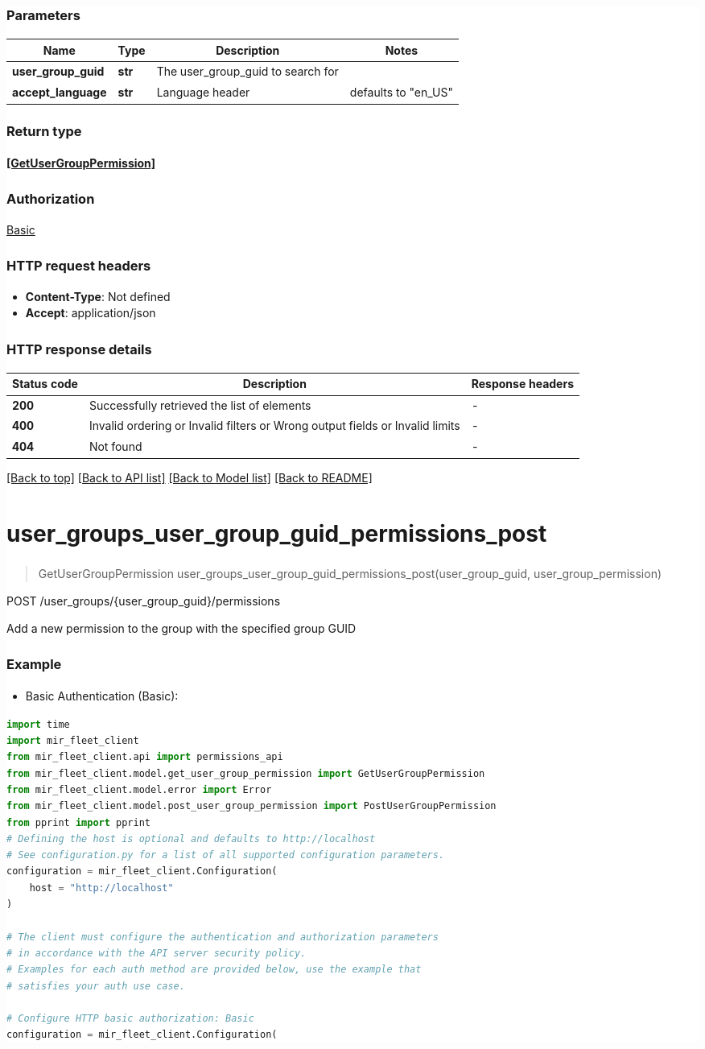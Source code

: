 
### Parameters

Name | Type | Description  | Notes
------------- | ------------- | ------------- | -------------
 **user_group_guid** | **str**| The user_group_guid to search for |
 **accept_language** | **str**| Language header | defaults to "en_US"

### Return type

[**[GetUserGroupPermission]**](GetUserGroupPermission.md)

### Authorization

[Basic](../README.md#Basic)

### HTTP request headers

 - **Content-Type**: Not defined
 - **Accept**: application/json


### HTTP response details

| Status code | Description | Response headers |
|-------------|-------------|------------------|
**200** | Successfully retrieved the list of elements |  -  |
**400** | Invalid ordering or Invalid filters or Wrong output fields or Invalid limits |  -  |
**404** | Not found |  -  |

[[Back to top]](#) [[Back to API list]](../README.md#documentation-for-api-endpoints) [[Back to Model list]](../README.md#documentation-for-models) [[Back to README]](../README.md)

# **user_groups_user_group_guid_permissions_post**
> GetUserGroupPermission user_groups_user_group_guid_permissions_post(user_group_guid, user_group_permission)

POST /user_groups/{user_group_guid}/permissions

Add a new permission to the group with the specified group GUID

### Example

* Basic Authentication (Basic):

```python
import time
import mir_fleet_client
from mir_fleet_client.api import permissions_api
from mir_fleet_client.model.get_user_group_permission import GetUserGroupPermission
from mir_fleet_client.model.error import Error
from mir_fleet_client.model.post_user_group_permission import PostUserGroupPermission
from pprint import pprint
# Defining the host is optional and defaults to http://localhost
# See configuration.py for a list of all supported configuration parameters.
configuration = mir_fleet_client.Configuration(
    host = "http://localhost"
)

# The client must configure the authentication and authorization parameters
# in accordance with the API server security policy.
# Examples for each auth method are provided below, use the example that
# satisfies your auth use case.

# Configure HTTP basic authorization: Basic
configuration = mir_fleet_client.Configuration(
```
